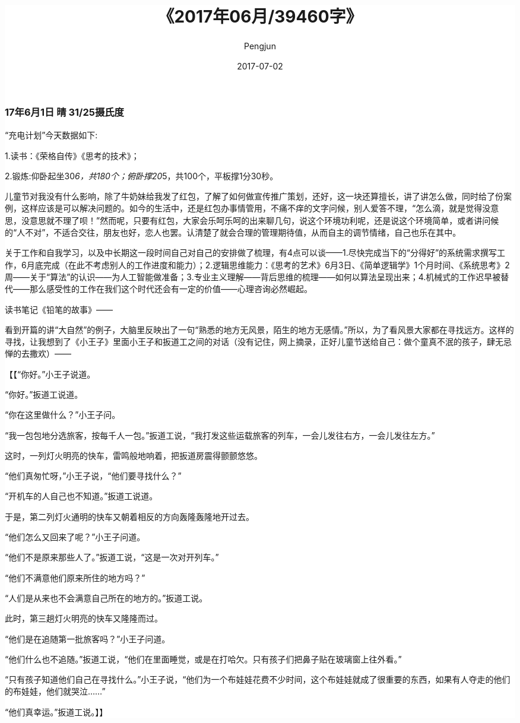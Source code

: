 ﻿---
layout: post
title: '《2017年06月/39460字》'
date: 2017-07-02
author: Pengjun
tags: 日志
---
### 17年6月1日 晴 31/25摄氏度

“充电计划”今天数据如下:

1.读书：《荣格自传》《思考的技术》；

2.锻炼:仰卧起坐30*6，共180个；俯卧撑20*5，共100个，平板撑1分30秒。

儿童节对我没有什么影响，除了牛奶妹给我发了红包，了解了如何做宣传推广策划，还好，这一块还算擅长，讲了讲怎么做，同时给了份案例，这样应该是可以解决问题的。如今的生活中，还是红包办事情管用，不痛不痒的文字问候，别人爱答不理，“怎么滴，就是觉得没意思，没意思就不理了呗！”然而呢，只要有红包，大家会乐呵乐呵的出来聊几句，说这个环境功利呢，还是说这个环境简单，或者讲问候的“人不对”，不适合交往，朋友也好，恋人也罢。认清楚了就会合理的管理期待值，从而自主的调节情绪，自己也乐在其中。

关于工作和自我学习，以及中长期这一段时间自己对自己的安排做了梳理，有4点可以谈——1.尽快完成当下的“分得好”的系统需求撰写工作，6月底完成（在此不考虑别人的工作进度和能力）；2.逻辑思维能力：《思考的艺术》6月3日、《简单逻辑学》1个月时间、《系统思考》2周——关于“算法”的认识——为人工智能做准备；3.专业主义理解——背后思维的梳理——如何以算法呈现出来；4.机械式的工作迟早被替代——那么感受性的工作在我们这个时代还会有一定的价值——心理咨询必然崛起。

读书笔记《铅笔的故事》——

看到开篇的讲“大自然”的例子，大脑里反映出了一句“熟悉的地方无风景，陌生的地方无感情。”所以，为了看风景大家都在寻找远方。这样的寻找，让我想到了《小王子》里面小王子和扳道工之间的对话（没有记住，网上摘录，正好儿童节送给自己：做个童真不泯的孩子，肆无忌惮的去撒欢）——

【【“你好。”小王子说道。

“你好。”扳道工说道。

“你在这里做什么？”小王子问。

“我一包包地分选旅客，按每千人一包。”扳道工说，“我打发这些运载旅客的列车，一会儿发往右方，一会儿发往左方。”

这时，一列灯火明亮的快车，雷鸣般地响着，把扳道房震得颤颤悠悠。

“他们真匆忙呀，”小王子说，“他们要寻找什么？”

“开机车的人自己也不知道。”扳道工说道。

于是，第二列灯火通明的快车又朝着相反的方向轰隆轰隆地开过去。

“他们怎么又回来了呢？”小王子问道。

“他们不是原来那些人了。”扳道工说，“这是一次对开列车。”

“他们不满意他们原来所住的地方吗？”

“人们是从来也不会满意自己所在的地方的。”扳道工说。

此时，第三趟灯火明亮的快车又隆隆而过。

“他们是在追随第一批旅客吗？”小王子问道。

“他们什么也不追随。”扳道工说，“他们在里面睡觉，或是在打哈欠。只有孩子们把鼻子贴在玻璃窗上往外看。”

“只有孩子知道他们自己在寻找什么。”小王子说，“他们为一个布娃娃花费不少时间，这个布娃娃就成了很重要的东西，如果有人夺走的他们的布娃娃，他们就哭泣……”

“他们真幸运。”扳道工说。】】
